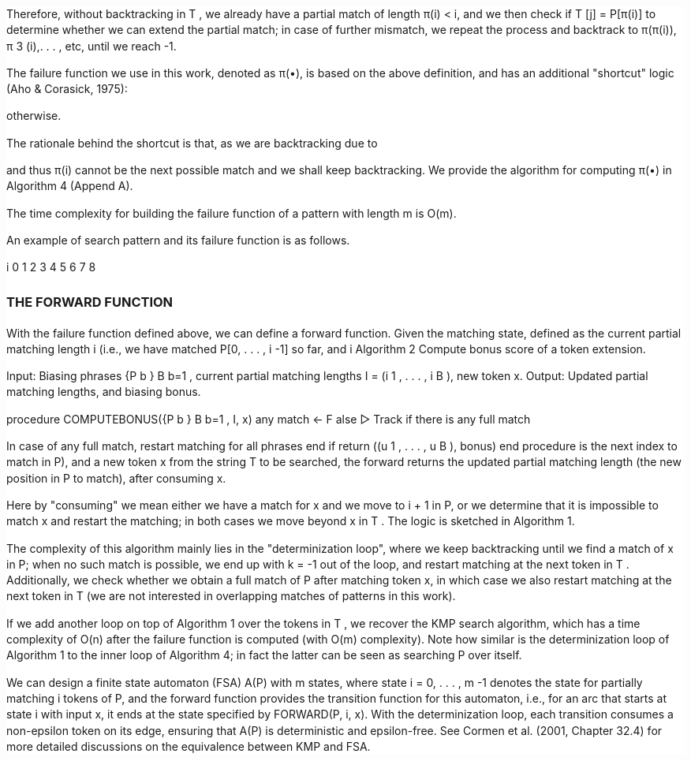 Therefore, without backtracking in T , we already have a partial match of length π(i) < i, and we then check if T [j] = P[π(i)] to determine whether we can extend the partial match; in case of further mismatch, we repeat the process and backtrack to π(π(i)), π 3 (i),. . . , etc, until we reach -1.

The failure function we use in this work, denoted as π(•), is based on the above definition, and has an additional "shortcut" logic (Aho & Corasick, 1975):

otherwise.

The rationale behind the shortcut is that, as we are backtracking due to

and thus π(i) cannot be the next possible match and we shall keep backtracking. We provide the algorithm for computing π(•) in Algorithm 4 (Append A).

The time complexity for building the failure function of a pattern with length m is O(m).

An example of search pattern and its failure function is as follows.

i 0 1 2 3 4 5 6 7 8

### THE FORWARD FUNCTION

With the failure function defined above, we can define a forward function. Given the matching state, defined as the current partial matching length i (i.e., we have matched P[0, . . . , i -1] so far, and i Algorithm 2 Compute bonus score of a token extension.

Input: Biasing phrases {P b } B b=1 , current partial matching lengths I = (i 1 , . . . , i B ), new token x. Output: Updated partial matching lengths, and biasing bonus.

procedure COMPUTEBONUS({P b } B b=1 , I, x) any match ← F alse ▷ Track if there is any full match

In case of any full match, restart matching for all phrases end if return ((u 1 , . . . , u B ), bonus) end procedure is the next index to match in P), and a new token x from the string T to be searched, the forward returns the updated partial matching length (the new position in P to match), after consuming x.

Here by "consuming" we mean either we have a match for x and we move to i + 1 in P, or we determine that it is impossible to match x and restart the matching; in both cases we move beyond x in T . The logic is sketched in Algorithm 1.

The complexity of this algorithm mainly lies in the "determinization loop", where we keep backtracking until we find a match of x in P; when no such match is possible, we end up with k = -1 out of the loop, and restart matching at the next token in T . Additionally, we check whether we obtain a full match of P after matching token x, in which case we also restart matching at the next token in T (we are not interested in overlapping matches of patterns in this work).

If we add another loop on top of Algorithm 1 over the tokens in T , we recover the KMP search algorithm, which has a time complexity of O(n) after the failure function is computed (with O(m) complexity). Note how similar is the determinization loop of Algorithm 1 to the inner loop of Algorithm 4; in fact the latter can be seen as searching P over itself.

We can design a finite state automaton (FSA) A(P) with m states, where state i = 0, . . . , m -1 denotes the state for partially matching i tokens of P, and the forward function provides the transition function for this automaton, i.e., for an arc that starts at state i with input x, it ends at the state specified by FORWARD(P, i, x). With the determinization loop, each transition consumes a non-epsilon token on its edge, ensuring that A(P) is deterministic and epsilon-free. See Cormen et al. (2001, Chapter 32.4) for more detailed discussions on the equivalence between KMP and FSA.
